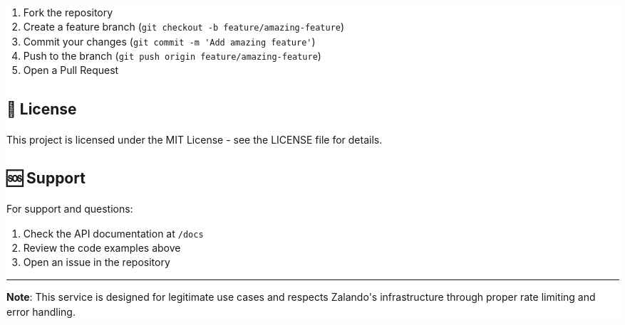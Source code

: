 1. Fork the repository
2. Create a feature branch (`git checkout -b feature/amazing-feature`)
3. Commit your changes (`git commit -m 'Add amazing feature'`)
4. Push to the branch (`git push origin feature/amazing-feature`)
5. Open a Pull Request

## 📄 License

This project is licensed under the MIT License - see the LICENSE file for details.

## 🆘 Support

For support and questions:
1. Check the API documentation at `/docs`
2. Review the code examples above
3. Open an issue in the repository

---

**Note**: This service is designed for legitimate use cases and respects Zalando's infrastructure through proper rate limiting and error handling.
